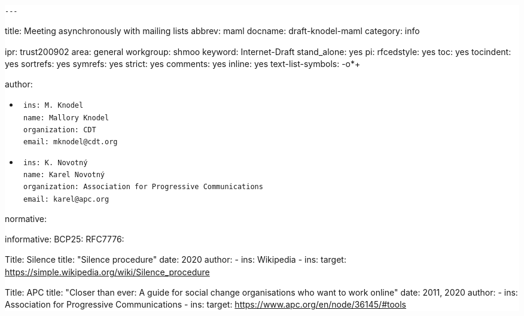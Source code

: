 	--- 
title: Meeting asynchronously with mailing lists
abbrev: maml
docname: draft-knodel-maml
category: info

ipr: trust200902
area: general
workgroup: shmoo
keyword: Internet-Draft
stand_alone: yes
pi:
  rfcedstyle: yes
  toc: yes
  tocindent: yes
  sortrefs: yes
  symrefs: yes
  strict: yes
  comments: yes
  inline: yes
  text-list-symbols: -o*+

author:

-
       ins: M. Knodel
       name: Mallory Knodel
       organization: CDT
       email: mknodel@cdt.org

-
       ins: K. Novotný
       name: Karel Novotný
       organization: Association for Progressive Communications
       email: karel@apc.org

normative:

informative: 
   BCP25:
   RFC7776:

   Title: Silence
     title: "Silence procedure"
     date: 2020
     author:
        - ins: Wikipedia
        - ins: 
     target: https://simple.wikipedia.org/wiki/Silence_procedure

   Title: APC
     title: "Closer than ever: A guide for social change organisations who want to work online"
     date: 2011, 2020
     author:
        - ins: Association for Progressive Communications
        - ins: 
     target: https://www.apc.org/en/node/36145/#tools
